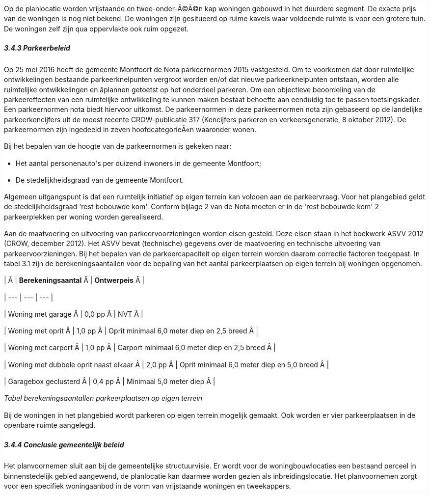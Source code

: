 Op de planlocatie worden vrijstaande en twee\-onder\-Ã©Ã©n kap woningen gebouwd in het duurdere segment. De exacte prijs van de woningen is nog niet bekend. De woningen zijn gesitueerd op ruime kavels waar voldoende ruimte is voor een grotere tuin. De woningen zelf zijn qua oppervlakte ook ruim opgezet.

##### 3\.4\.3 Parkeerbeleid

Op 25 mei 2016 heeft de gemeente Montfoort de Nota parkeernormen 2015 vastgesteld. Om te voorkomen dat door ruimtelijke ontwikkelingen bestaande parkeerknelpunten vergroot worden en/of dat nieuwe parkeerknelpunten ontstaan, worden alle ruimtelijke ontwikkelingen en âplannen getoetst op het onderdeel parkeren. Om een objectieve beoordeling van de parkeereffecten van een ruimtelijke ontwikkeling te kunnen maken bestaat behoefte aan eenduidig toe te passen toetsingskader. Een parkeernormen nota biedt hiervoor uitkomst. De parkeernormen in deze parkeernormen nota zijn gebaseerd op de landelijke parkeerkencijfers uit de meest recente CROW\-publicatie 317 (Kencijfers parkeren en verkeersgeneratie, 8 oktober 2012\). De parkeernormen zijn ingedeeld in zeven hoofdcategorieÃ«n waaronder wonen.

Bij het bepalen van de hoogte van de parkeernormen is gekeken naar:

* Het aantal personenauto's per duizend inwoners in de gemeente Montfoort;

* De stedelijkheidsgraad van de gemeente Montfoort.

Algemeen uitgangspunt is dat een ruimtelijk initiatief op eigen terrein kan voldoen aan de parkeervraag. Voor het plangebied geldt de stedelijkheidsgraad 'rest bebouwde kom'. Conform bijlage 2 van de Nota moeten er in de 'rest bebouwde kom' 2 parkeerplekken per woning worden gerealiseerd.

Aan de maatvoering en uitvoering van parkeervoorzieningen worden eisen gesteld. Deze eisen staan in het boekwerk ASVV 2012 (CROW, december 2012\). Het ASVV bevat (technische) gegevens over de maatvoering en technische uitvoering van parkeervoorzieningen. Bij het bepalen van de parkeercapaciteit op eigen terrein worden daarom correctie factoren toegepast. In tabel 3\.1 zijn de berekeningsaantallen voor de bepaling van het aantal parkeerplaatsen op eigen terrein bij woningen opgenomen.

| Â | **Berekeningsaantal**   Â | **Ontwerpeis**   Â |

| --- | --- | --- |

| Woning met garage   Â | 0,0 pp   Â | NVT   Â |

| Woning met oprit   Â | 1,0 pp    Â | Oprit minimaal 6,0 meter diep en 2,5 breed   Â |

| Woning met carport   Â | 1,0 pp    Â | Carport minimaal 6,0 meter diep en 2,5 breed   Â |

| Woning met dubbele oprit naast elkaar   Â | 2,0 pp   Â | Oprit minimaal 6,0 meter diep en 5,0 breed   Â |

| Garagebox geclusterd    Â | 0,4 pp   Â | Minimaal 5,0 meter diep   Â |

*Tabel berekeningsaantallen parkeerplaatsen op eigen terrein*

Bij de woningen in het plangebied wordt parkeren op eigen terrein mogelijk gemaakt. Ook worden er vier parkeerplaatsen in de openbare ruimte aangelegd.

##### 3\.4\.4 Conclusie gemeentelijk beleid

Het planvoornemen sluit aan bij de gemeentelijke structuurvisie. Er wordt voor de woningbouwlocaties een bestaand perceel in binnenstedelijk gebied aangewend, de planlocatie kan daarmee worden gezien als inbreidingslocatie. Het planvoornemen zorgt voor een specifiek woningaanbod in de vorm van vrijstaande woningen en tweekappers.
